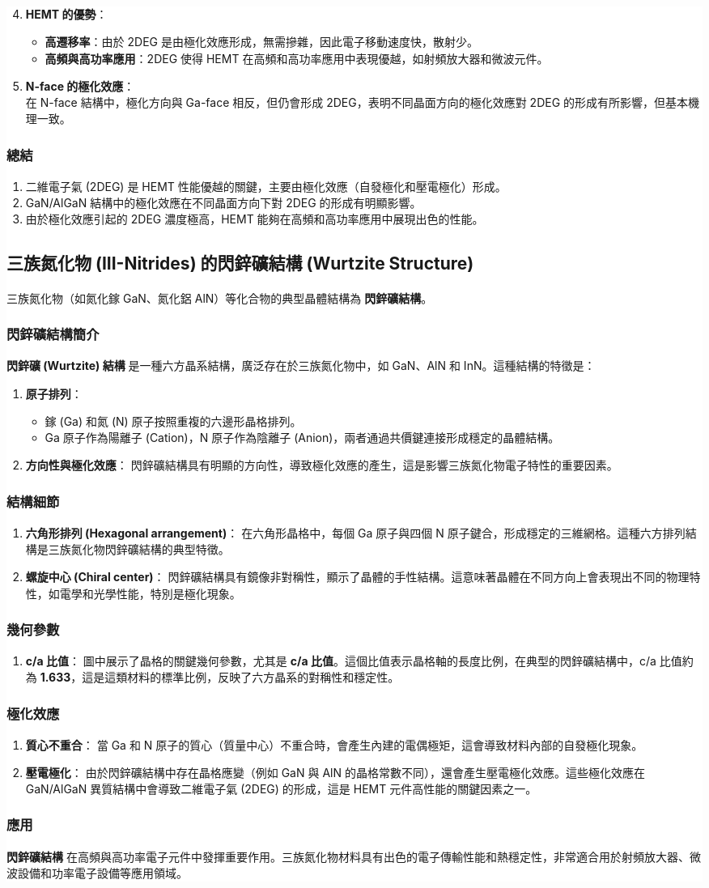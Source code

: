 4. **HEMT 的優勢**：  
   - **高遷移率**：由於 2DEG 是由極化效應形成，無需摻雜，因此電子移動速度快，散射少。
   - **高頻與高功率應用**：2DEG 使得 HEMT 在高頻和高功率應用中表現優越，如射頻放大器和微波元件。

5. **N-face 的極化效應**：  
   在 N-face 結構中，極化方向與 Ga-face 相反，但仍會形成 2DEG，表明不同晶面方向的極化效應對 2DEG 的形成有所影響，但基本機理一致。

### 總結

1. 二維電子氣 (2DEG) 是 HEMT 性能優越的關鍵，主要由極化效應（自發極化和壓電極化）形成。
2. GaN/AlGaN 結構中的極化效應在不同晶面方向下對 2DEG 的形成有明顯影響。
3. 由於極化效應引起的 2DEG 濃度極高，HEMT 能夠在高頻和高功率應用中展現出色的性能。

## 三族氮化物 (III-Nitrides) 的閃鋅礦結構 (Wurtzite Structure)

三族氮化物（如氮化鎵 GaN、氮化鋁 AlN）等化合物的典型晶體結構為 **閃鋅礦結構**。

### 閃鋅礦結構簡介

**閃鋅礦 (Wurtzite) 結構** 是一種六方晶系結構，廣泛存在於三族氮化物中，如 GaN、AlN 和 InN。這種結構的特徵是：

1. **原子排列**：
   - 鎵 (Ga) 和氮 (N) 原子按照重複的六邊形晶格排列。
   - Ga 原子作為陽離子 (Cation)，N 原子作為陰離子 (Anion)，兩者通過共價鍵連接形成穩定的晶體結構。
   
2. **方向性與極化效應**：
   閃鋅礦結構具有明顯的方向性，導致極化效應的產生，這是影響三族氮化物電子特性的重要因素。

### 結構細節

1. **六角形排列 (Hexagonal arrangement)**：
   在六角形晶格中，每個 Ga 原子與四個 N 原子鍵合，形成穩定的三維網格。這種六方排列結構是三族氮化物閃鋅礦結構的典型特徵。

2. **螺旋中心 (Chiral center)**：
   閃鋅礦結構具有鏡像非對稱性，顯示了晶體的手性結構。這意味著晶體在不同方向上會表現出不同的物理特性，如電學和光學性能，特別是極化現象。

### 幾何參數

1. **c/a 比值**：
   圖中展示了晶格的關鍵幾何參數，尤其是 **c/a 比值**。這個比值表示晶格軸的長度比例，在典型的閃鋅礦結構中，c/a 比值約為 **1.633**，這是這類材料的標準比例，反映了六方晶系的對稱性和穩定性。

### 極化效應

1. **質心不重合**：
   當 Ga 和 N 原子的質心（質量中心）不重合時，會產生內建的電偶極矩，這會導致材料內部的自發極化現象。
   
2. **壓電極化**：
   由於閃鋅礦結構中存在晶格應變（例如 GaN 與 AlN 的晶格常數不同），還會產生壓電極化效應。這些極化效應在 GaN/AlGaN 異質結構中會導致二維電子氣 (2DEG) 的形成，這是 HEMT 元件高性能的關鍵因素之一。

### 應用

**閃鋅礦結構** 在高頻與高功率電子元件中發揮重要作用。三族氮化物材料具有出色的電子傳輸性能和熱穩定性，非常適合用於射頻放大器、微波設備和功率電子設備等應用領域。
